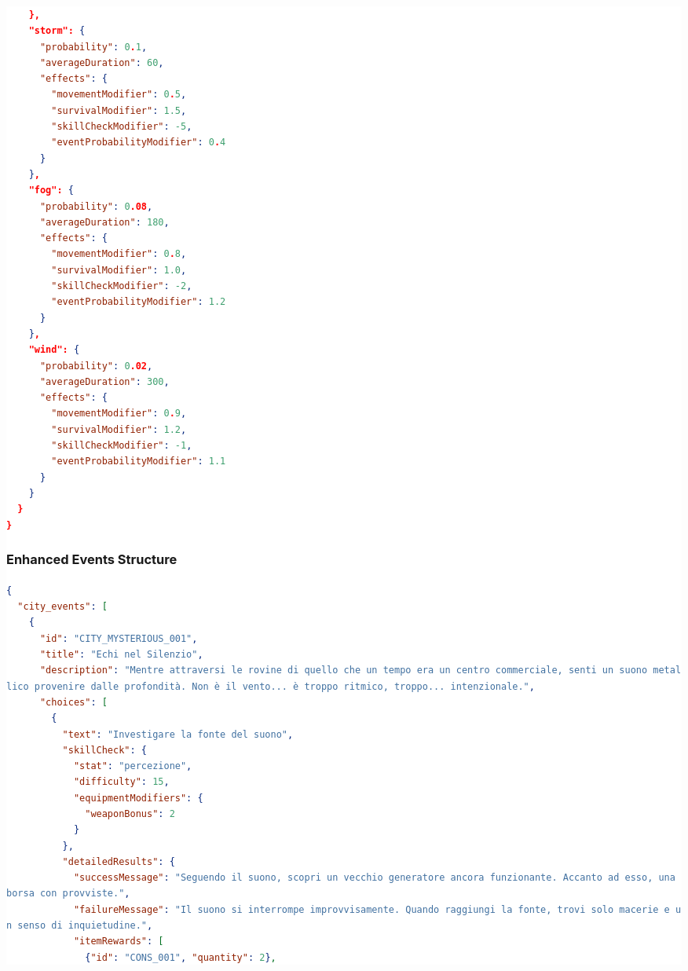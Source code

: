 ```json
    },
    "storm": {
      "probability": 0.1,
      "averageDuration": 60,
      "effects": {
        "movementModifier": 0.5,
        "survivalModifier": 1.5,
        "skillCheckModifier": -5,
        "eventProbabilityModifier": 0.4
      }
    },
    "fog": {
      "probability": 0.08,
      "averageDuration": 180,
      "effects": {
        "movementModifier": 0.8,
        "survivalModifier": 1.0,
        "skillCheckModifier": -2,
        "eventProbabilityModifier": 1.2
      }
    },
    "wind": {
      "probability": 0.02,
      "averageDuration": 300,
      "effects": {
        "movementModifier": 0.9,
        "survivalModifier": 1.2,
        "skillCheckModifier": -1,
        "eventProbabilityModifier": 1.1
      }
    }
  }
}
```

### Enhanced Events Structure

```json
{
  "city_events": [
    {
      "id": "CITY_MYSTERIOUS_001",
      "title": "Echi nel Silenzio",
      "description": "Mentre attraversi le rovine di quello che un tempo era un centro commerciale, senti un suono metallico provenire dalle profondità. Non è il vento... è troppo ritmico, troppo... intenzionale.",
      "choices": [
        {
          "text": "Investigare la fonte del suono",
          "skillCheck": {
            "stat": "percezione",
            "difficulty": 15,
            "equipmentModifiers": {
              "weaponBonus": 2
            }
          },
          "detailedResults": {
            "successMessage": "Seguendo il suono, scopri un vecchio generatore ancora funzionante. Accanto ad esso, una borsa con provviste.",
            "failureMessage": "Il suono si interrompe improvvisamente. Quando raggiungi la fonte, trovi solo macerie e un senso di inquietudine.",
            "itemRewards": [
              {"id": "CONS_001", "quantity": 2},
```